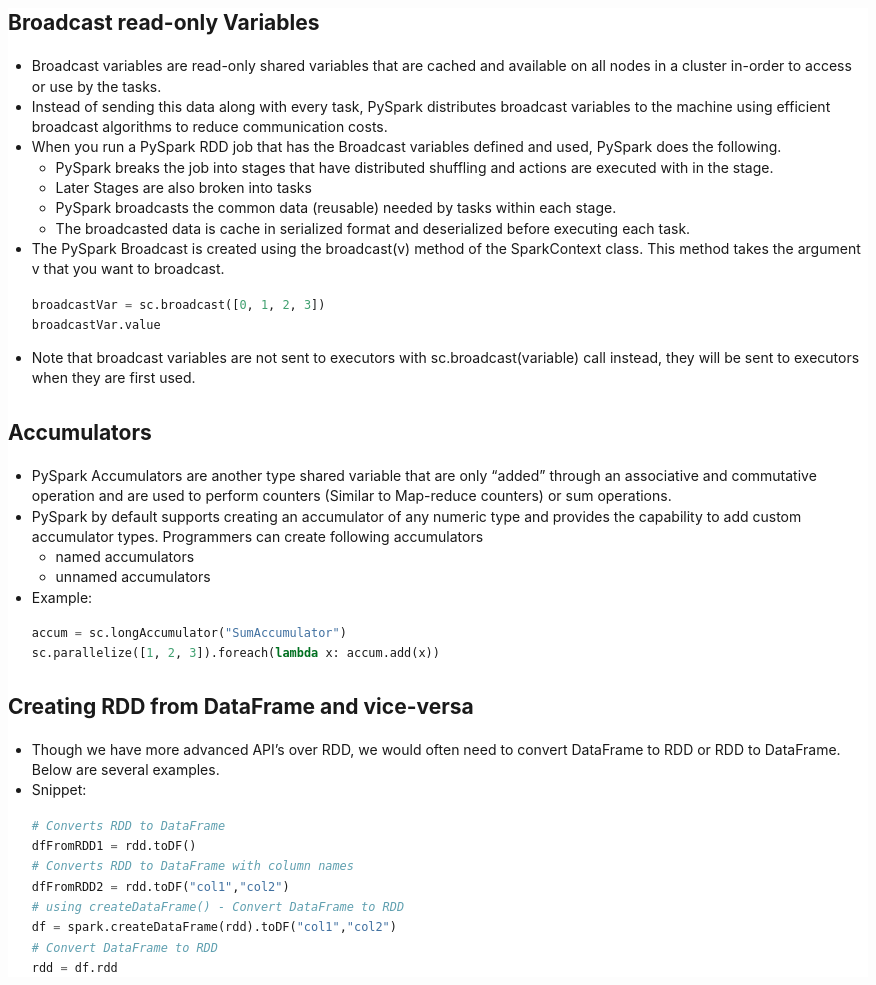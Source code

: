 ## Broadcast read-only Variables
- Broadcast variables are read-only shared variables that are cached and available on all nodes in a cluster in-order to access or use by the tasks.
- Instead of sending this data along with every task, PySpark distributes broadcast variables to the machine using efficient broadcast algorithms to reduce communication costs.
- When you run a PySpark RDD job that has the Broadcast variables defined and used, PySpark does the following.
  - PySpark breaks the job into stages that have distributed shuffling and actions are executed with in the stage.
  - Later Stages are also broken into tasks
  - PySpark broadcasts the common data (reusable) needed by tasks within each stage.
  - The broadcasted data is cache in serialized format and deserialized before executing each task.
- The PySpark Broadcast is created using the broadcast(v) method of the SparkContext class. This method takes the argument v that you want to broadcast.
  ```python
  broadcastVar = sc.broadcast([0, 1, 2, 3])
  broadcastVar.value
  ```
- Note that broadcast variables are not sent to executors with sc.broadcast(variable) call instead, they will be sent to executors when they are first used.

## Accumulators
- PySpark Accumulators are another type shared variable that are only “added” through an associative and commutative operation and are used to perform counters (Similar to Map-reduce counters) or sum operations.
- PySpark by default supports creating an accumulator of any numeric type and provides the capability to add custom accumulator types. Programmers can create following accumulators
  - named accumulators
  - unnamed accumulators
- Example:
  ```python
  accum = sc.longAccumulator("SumAccumulator")
  sc.parallelize([1, 2, 3]).foreach(lambda x: accum.add(x))
  ```
  
## Creating RDD from DataFrame and vice-versa
- Though we have more advanced API’s over RDD, we would often need to convert DataFrame to RDD or RDD to DataFrame. Below are several examples.
- Snippet:
  ```python
  # Converts RDD to DataFrame
  dfFromRDD1 = rdd.toDF()
  # Converts RDD to DataFrame with column names
  dfFromRDD2 = rdd.toDF("col1","col2")
  # using createDataFrame() - Convert DataFrame to RDD
  df = spark.createDataFrame(rdd).toDF("col1","col2")
  # Convert DataFrame to RDD
  rdd = df.rdd
  ```